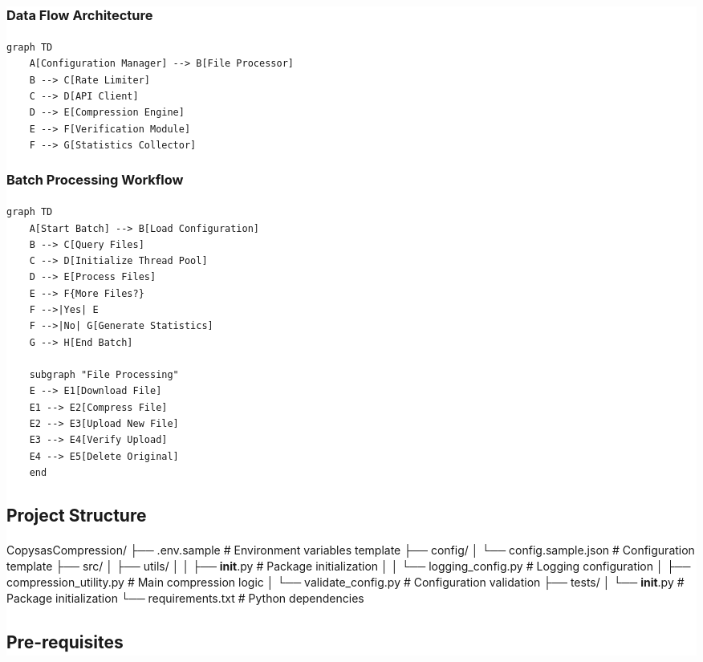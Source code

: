 ### Data Flow Architecture

```mermaid
graph TD
    A[Configuration Manager] --> B[File Processor]
    B --> C[Rate Limiter]
    C --> D[API Client]
    D --> E[Compression Engine]
    E --> F[Verification Module]
    F --> G[Statistics Collector]
```
### Batch Processing Workflow
```mermaid
graph TD
    A[Start Batch] --> B[Load Configuration]
    B --> C[Query Files]
    C --> D[Initialize Thread Pool]
    D --> E[Process Files]
    E --> F{More Files?}
    F -->|Yes| E
    F -->|No| G[Generate Statistics]
    G --> H[End Batch]
    
    subgraph "File Processing"
    E --> E1[Download File]
    E1 --> E2[Compress File]
    E2 --> E3[Upload New File]
    E3 --> E4[Verify Upload]
    E4 --> E5[Delete Original]
    end
```

## Project Structure

CopysasCompression/
├── .env.sample                # Environment variables template
├── config/ 
│   └── config.sample.json     # Configuration template
├── src/ 
│   ├── utils/ 
│   │   ├── __init__.py         # Package initialization
│   │   └── logging_config.py  # Logging configuration
│   ├── compression_utility.py # Main compression logic
│   └── validate_config.py     # Configuration validation
├── tests/ 
│   └── __init__.py            # Package initialization
└── requirements.txt           # Python dependencies



## Pre-requisites
